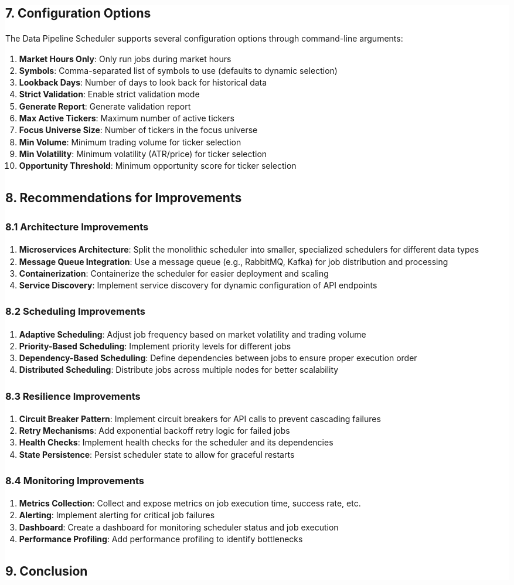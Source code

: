 ## 7. Configuration Options

The Data Pipeline Scheduler supports several configuration options through command-line arguments:

1. **Market Hours Only**: Only run jobs during market hours
2. **Symbols**: Comma-separated list of symbols to use (defaults to dynamic selection)
3. **Lookback Days**: Number of days to look back for historical data
4. **Strict Validation**: Enable strict validation mode
5. **Generate Report**: Generate validation report
6. **Max Active Tickers**: Maximum number of active tickers
7. **Focus Universe Size**: Number of tickers in the focus universe
8. **Min Volume**: Minimum trading volume for ticker selection
9. **Min Volatility**: Minimum volatility (ATR/price) for ticker selection
10. **Opportunity Threshold**: Minimum opportunity score for ticker selection

## 8. Recommendations for Improvements

### 8.1 Architecture Improvements

1. **Microservices Architecture**: Split the monolithic scheduler into smaller, specialized schedulers for different data types
2. **Message Queue Integration**: Use a message queue (e.g., RabbitMQ, Kafka) for job distribution and processing
3. **Containerization**: Containerize the scheduler for easier deployment and scaling
4. **Service Discovery**: Implement service discovery for dynamic configuration of API endpoints

### 8.2 Scheduling Improvements

1. **Adaptive Scheduling**: Adjust job frequency based on market volatility and trading volume
2. **Priority-Based Scheduling**: Implement priority levels for different jobs
3. **Dependency-Based Scheduling**: Define dependencies between jobs to ensure proper execution order
4. **Distributed Scheduling**: Distribute jobs across multiple nodes for better scalability

### 8.3 Resilience Improvements

1. **Circuit Breaker Pattern**: Implement circuit breakers for API calls to prevent cascading failures
2. **Retry Mechanisms**: Add exponential backoff retry logic for failed jobs
3. **Health Checks**: Implement health checks for the scheduler and its dependencies
4. **State Persistence**: Persist scheduler state to allow for graceful restarts

### 8.4 Monitoring Improvements

1. **Metrics Collection**: Collect and expose metrics on job execution time, success rate, etc.
2. **Alerting**: Implement alerting for critical job failures
3. **Dashboard**: Create a dashboard for monitoring scheduler status and job execution
4. **Performance Profiling**: Add performance profiling to identify bottlenecks

## 9. Conclusion
